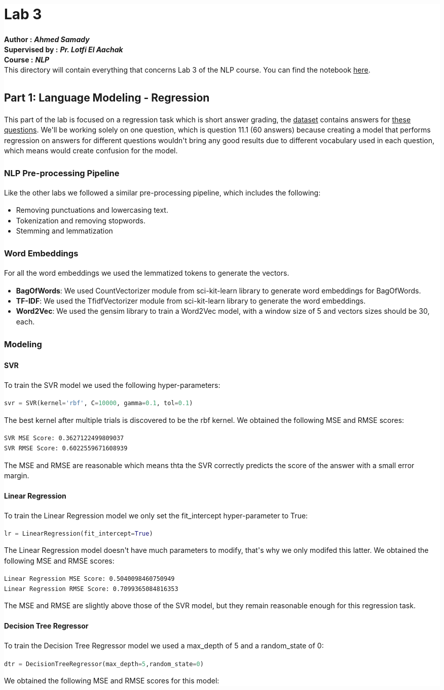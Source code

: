 # Lab 3
**Author :** ***Ahmed Samady***\
**Supervised by :** ***Pr. Lotfi El Aachak***\
**Course :** ***NLP***\
This directory will contain everything that concerns Lab 3 of the NLP course.
You can find the notebook [here](https://github.com/Samashi47/NLP_Labs/blob/main/Lab3/lab3.ipynb).
## Part 1: Language Modeling - Regression
This part of the lab is focused on a regression task which is short answer grading, the [dataset](https://github.com/dbbrandt/short_answer_granding_capstone_project/blob/master/data/sag/answers.csv) contains answers for [these questions](https://github.com/dbbrandt/short_answer_granding_capstone_project/blob/master/data/sag/questions.csv). We'll be working solely on one question, which is question 11.1 (60 answers) because creating a model that performs regression on answers for different questions wouldn't bring any good results due to different vocabulary used in each question, which means would create confusion for the model.
### NLP Pre-processing Pipeline
Like the other labs we followed a similar pre-processing pipeline, which includes the following:
- Removing punctuations and lowercasing text.
- Tokenization and removing stopwords.
- Stemming and lemmatization
### Word Embeddings
For all the word embeddings we used the lemmatized tokens to generate the vectors.
- **BagOfWords**: We used CountVectorizer module from sci-kit-learn library to generate word embeddings for BagOfWords.
- **TF-IDF**: We used the TfidfVectorizer module from sci-kit-learn library to generate the word embeddings.
- **Word2Vec**: We used the gensim library to train a Word2Vec model, with a window size of 5 and vectors sizes should be 30, each.
### Modeling
#### SVR
To train the SVR model we used the following hyper-parameters:
```python
svr = SVR(kernel='rbf', C=10000, gamma=0.1, tol=0.1)
```
The best kernel after multiple trials is discovered to be the rbf kernel. We obtained the following MSE and RMSE scores:
```txt
SVR MSE Score: 0.3627122499809037
SVR RMSE Score: 0.6022559671608939
```
The MSE and RMSE are reasonable which means thta the SVR correctly predicts the score of the answer with a small error margin.
#### Linear Regression
To train the Linear Regression model we only set the fit_intercept hyper-parameter to True:
```python
lr = LinearRegression(fit_intercept=True)
```
The Linear Regression model doesn't have much parameters to modify, that's why we only modifed this latter. We obtained the following MSE and RMSE scores:
```txt
Linear Regression MSE Score: 0.5040098460750949
Linear Regression RMSE Score: 0.7099365084816353
```
The MSE and RMSE are slightly above those of the SVR model, but they remain reasonable enough for this regression task.
#### Decision Tree Regressor
To train the Decision Tree Regressor model we used a max_depth of 5 and a random_state of 0:
```python
dtr = DecisionTreeRegressor(max_depth=5,random_state=0)
```
We obtained the following MSE and RMSE scores for this model: